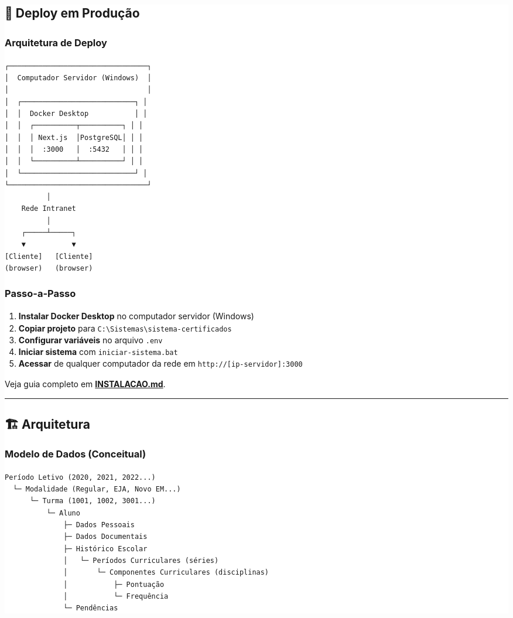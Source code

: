 
## 🚀 Deploy em Produção

### Arquitetura de Deploy

```
┌─────────────────────────────────┐
│  Computador Servidor (Windows)  │
│                                 │
│  ┌───────────────────────────┐ │
│  │  Docker Desktop           │ │
│  │  ┌──────────┬──────────┐ │ │
│  │  │ Next.js  │PostgreSQL│ │ │
│  │  │  :3000   │  :5432   │ │ │
│  │  └──────────┴──────────┘ │ │
│  └───────────────────────────┘ │
└─────────────────────────────────┘
          │
    Rede Intranet
          │
    ┌─────┴─────┐
    ▼           ▼
[Cliente]   [Cliente]
(browser)   (browser)
```

### Passo-a-Passo

1. **Instalar Docker Desktop** no computador servidor (Windows)
2. **Copiar projeto** para `C:\Sistemas\sistema-certificados`
3. **Configurar variáveis** no arquivo `.env`
4. **Iniciar sistema** com `iniciar-sistema.bat`
5. **Acessar** de qualquer computador da rede em `http://[ip-servidor]:3000`

Veja guia completo em **[INSTALACAO.md](./INSTALACAO.md)**.

---

## 🏗️ Arquitetura

### Modelo de Dados (Conceitual)

```
Período Letivo (2020, 2021, 2022...)
  └─ Modalidade (Regular, EJA, Novo EM...)
      └─ Turma (1001, 1002, 3001...)
          └─ Aluno
              ├─ Dados Pessoais
              ├─ Dados Documentais
              ├─ Histórico Escolar
              │   └─ Períodos Curriculares (séries)
              │       └─ Componentes Curriculares (disciplinas)
              │           ├─ Pontuação
              │           └─ Frequência
              └─ Pendências
```
